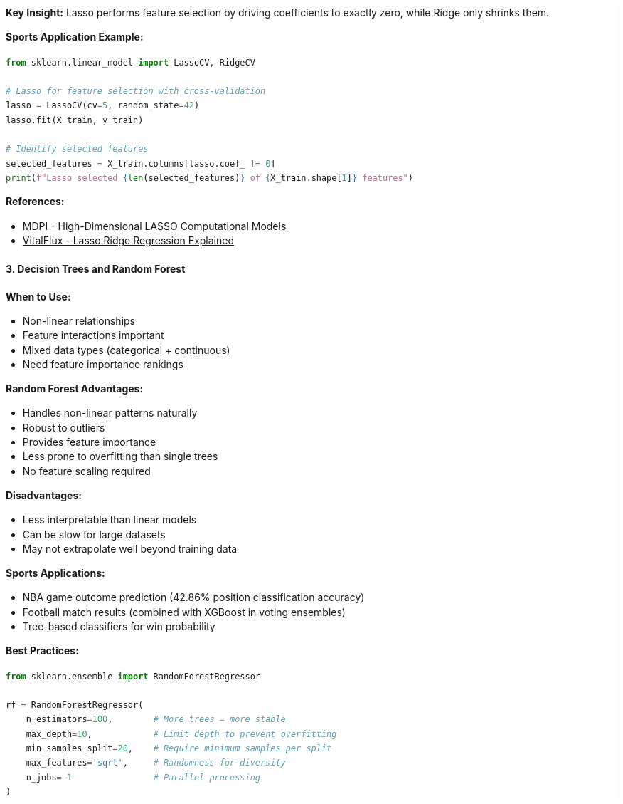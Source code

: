 **Key Insight:** Lasso performs feature selection by driving coefficients to exactly zero, while Ridge only shrinks them.

**Sports Application Example:**

```python
from sklearn.linear_model import LassoCV, RidgeCV

# Lasso for feature selection with cross-validation
lasso = LassoCV(cv=5, random_state=42)
lasso.fit(X_train, y_train)

# Identify selected features
selected_features = X_train.columns[lasso.coef_ != 0]
print(f"Lasso selected {len(selected_features)} of {X_train.shape[1]} features")
```

**References:**

- [MDPI - High-Dimensional LASSO Computational Models](https://www.mdpi.com/2504-4990/1/1/21)
- [VitalFlux - Lasso Ridge Regression Explained](https://vitalflux.com/lasso-ridge-regression-explained-with-python-example/)

#### 3. Decision Trees and Random Forest

**When to Use:**

- Non-linear relationships
- Feature interactions important
- Mixed data types (categorical + continuous)
- Need feature importance rankings

**Random Forest Advantages:**

- Handles non-linear patterns naturally
- Robust to outliers
- Provides feature importance
- Less prone to overfitting than single trees
- No feature scaling required

**Disadvantages:**

- Less interpretable than linear models
- Can be slow for large datasets
- May not extrapolate well beyond training data

**Sports Applications:**

- NBA game outcome prediction (42.86% position classification accuracy)
- Football match results (combined with XGBoost in voting ensembles)
- Tree-based classifiers for win probability

**Best Practices:**

```python
from sklearn.ensemble import RandomForestRegressor

rf = RandomForestRegressor(
    n_estimators=100,        # More trees = more stable
    max_depth=10,            # Limit depth to prevent overfitting
    min_samples_split=20,    # Require minimum samples per split
    max_features='sqrt',     # Randomness for diversity
    n_jobs=-1                # Parallel processing
)
```
